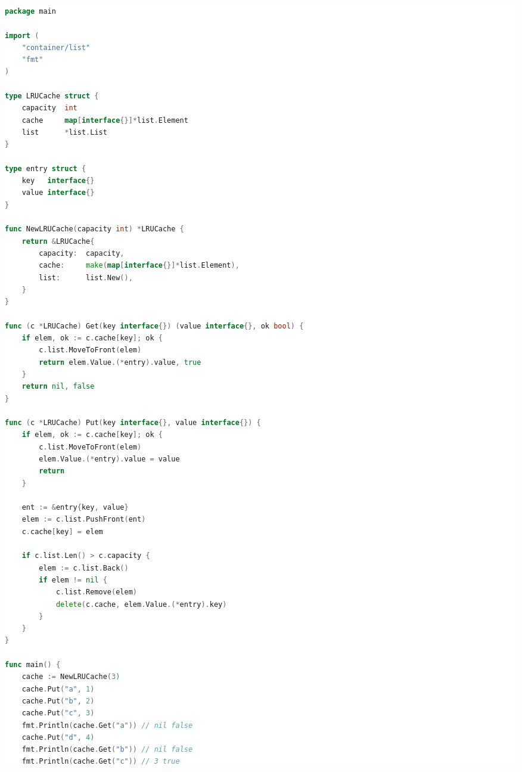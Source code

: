 ```go
package main

import (
	"container/list"
	"fmt"
)

type LRUCache struct {
	capacity  int
	cache     map[interface{}]*list.Element
	list      *list.List
}

type entry struct {
	key   interface{}
	value interface{}
}

func NewLRUCache(capacity int) *LRUCache {
	return &LRUCache{
		capacity:  capacity,
		cache:     make(map[interface{}]*list.Element),
		list:      list.New(),
	}
}

func (c *LRUCache) Get(key interface{}) (value interface{}, ok bool) {
	if elem, ok := c.cache[key]; ok {
		c.list.MoveToFront(elem)
		return elem.Value.(*entry).value, true
	}
	return nil, false
}

func (c *LRUCache) Put(key interface{}, value interface{}) {
	if elem, ok := c.cache[key]; ok {
		c.list.MoveToFront(elem)
		elem.Value.(*entry).value = value
		return
	}

	ent := &entry{key, value}
	elem := c.list.PushFront(ent)
	c.cache[key] = elem

	if c.list.Len() > c.capacity {
		elem := c.list.Back()
		if elem != nil {
			c.list.Remove(elem)
			delete(c.cache, elem.Value.(*entry).key)
		}
	}
}

func main() {
	cache := NewLRUCache(3)
	cache.Put("a", 1)
	cache.Put("b", 2)
	cache.Put("c", 3)
	fmt.Println(cache.Get("a")) // nil false
	cache.Put("d", 4)
	fmt.Println(cache.Get("b")) // nil false
	fmt.Println(cache.Get("c")) // 3 true
```